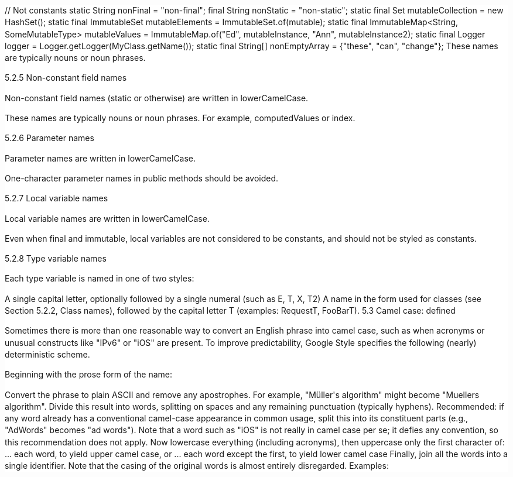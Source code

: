 // Not constants
static String nonFinal = "non-final";
final String nonStatic = "non-static";
static final Set<String> mutableCollection = new HashSet<String>();
static final ImmutableSet<SomeMutableType> mutableElements = ImmutableSet.of(mutable);
static final ImmutableMap<String, SomeMutableType> mutableValues =
    ImmutableMap.of("Ed", mutableInstance, "Ann", mutableInstance2);
static final Logger logger = Logger.getLogger(MyClass.getName());
static final String[] nonEmptyArray = {"these", "can", "change"};
These names are typically nouns or noun phrases.

5.2.5 Non-constant field names

Non-constant field names (static or otherwise) are written in lowerCamelCase.

These names are typically nouns or noun phrases. For example, computedValues or index.

5.2.6 Parameter names

Parameter names are written in lowerCamelCase.

One-character parameter names in public methods should be avoided.

5.2.7 Local variable names

Local variable names are written in lowerCamelCase.

Even when final and immutable, local variables are not considered to be constants, and should not be styled as constants.

5.2.8 Type variable names

Each type variable is named in one of two styles:

A single capital letter, optionally followed by a single numeral (such as E, T, X, T2)
A name in the form used for classes (see Section 5.2.2, Class names), followed by the capital letter T (examples: RequestT, FooBarT).
5.3 Camel case: defined

Sometimes there is more than one reasonable way to convert an English phrase into camel case, such as when acronyms or unusual constructs like "IPv6" or "iOS" are present. To improve predictability, Google Style specifies the following (nearly) deterministic scheme.

Beginning with the prose form of the name:

Convert the phrase to plain ASCII and remove any apostrophes. For example, "Müller's algorithm" might become "Muellers algorithm".
Divide this result into words, splitting on spaces and any remaining punctuation (typically hyphens).
Recommended: if any word already has a conventional camel-case appearance in common usage, split this into its constituent parts (e.g., "AdWords" becomes "ad words"). Note that a word such as "iOS" is not really in camel case per se; it defies any convention, so this recommendation does not apply.
Now lowercase everything (including acronyms), then uppercase only the first character of:
... each word, to yield upper camel case, or
... each word except the first, to yield lower camel case
Finally, join all the words into a single identifier.
Note that the casing of the original words is almost entirely disregarded. Examples:
